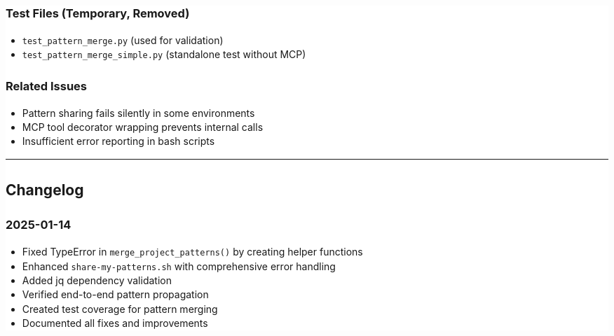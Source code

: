 ### Test Files (Temporary, Removed)
- `test_pattern_merge.py` (used for validation)
- `test_pattern_merge_simple.py` (standalone test without MCP)

### Related Issues
- Pattern sharing fails silently in some environments
- MCP tool decorator wrapping prevents internal calls
- Insufficient error reporting in bash scripts

---

## Changelog

### 2025-01-14
- Fixed TypeError in `merge_project_patterns()` by creating helper functions
- Enhanced `share-my-patterns.sh` with comprehensive error handling
- Added jq dependency validation
- Verified end-to-end pattern propagation
- Created test coverage for pattern merging
- Documented all fixes and improvements
